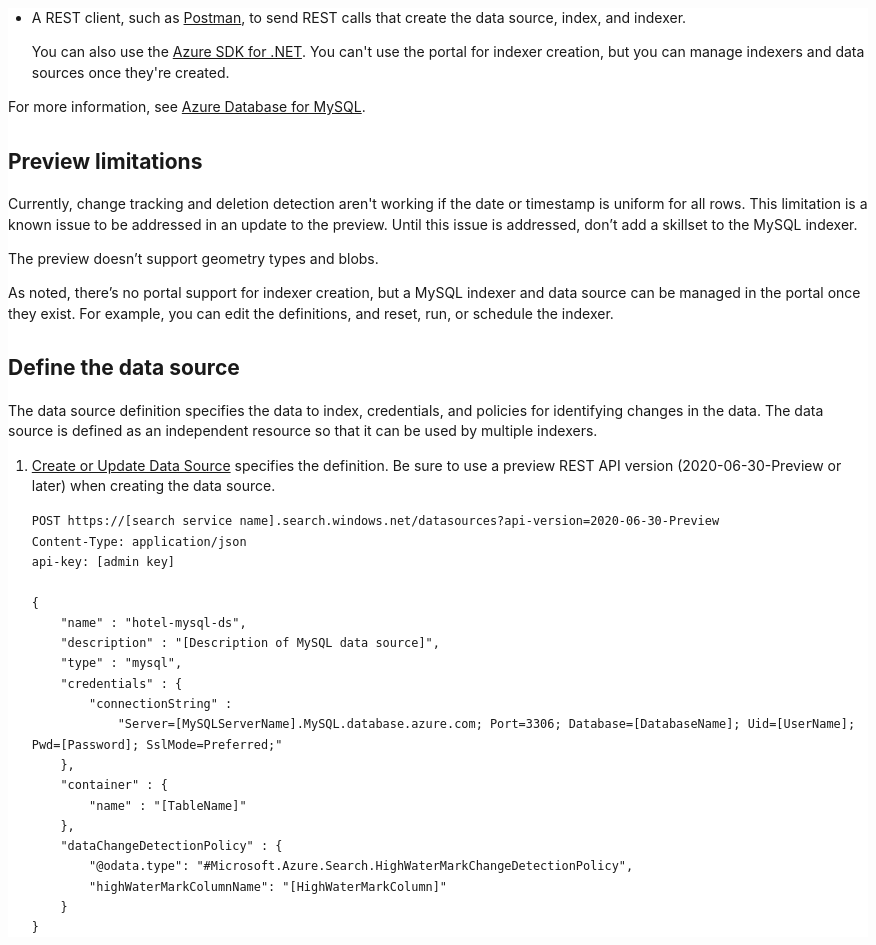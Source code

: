- A REST client, such as [Postman](search-get-started-rest.md), to send REST calls that create the data source, index, and indexer.

  You can also use the [Azure SDK for .NET](/dotnet/api/azure.search.documents.indexes.models.searchindexerdatasourcetype.mysql). You can't use the portal for indexer creation, but you can manage indexers and data sources once they're created.

For more information, see [Azure Database for MySQL](../mysql/flexible-server/overview.md).

## Preview limitations

Currently, change tracking and deletion detection aren't working if the date or timestamp is uniform for all rows. This limitation is a known issue to be addressed in an update to the preview. Until this issue is addressed, don’t add a skillset to the MySQL indexer.

The preview doesn’t support geometry types and blobs.

As noted, there’s no portal support for indexer creation, but a MySQL indexer and data source can be managed in the portal once they exist. For example, you can edit the definitions, and reset, run, or schedule the indexer.

## Define the data source

The data source definition specifies the data to index, credentials, and policies for identifying changes in the data. The data source is defined as an independent resource so that it can be used by multiple indexers.

1. [Create or Update Data Source](/rest/api/searchservice/create-data-source) specifies the definition. Be sure to use a preview REST API version (2020-06-30-Preview or later) when creating the data source.

    ```http
    POST https://[search service name].search.windows.net/datasources?api-version=2020-06-30-Preview
    Content-Type: application/json
    api-key: [admin key]
    
    {   
        "name" : "hotel-mysql-ds",
        "description" : "[Description of MySQL data source]",
        "type" : "mysql",
        "credentials" : { 
            "connectionString" : 
                "Server=[MySQLServerName].MySQL.database.azure.com; Port=3306; Database=[DatabaseName]; Uid=[UserName]; Pwd=[Password]; SslMode=Preferred;" 
        },
        "container" : { 
            "name" : "[TableName]" 
        },
        "dataChangeDetectionPolicy" : { 
            "@odata.type": "#Microsoft.Azure.Search.HighWaterMarkChangeDetectionPolicy",
            "highWaterMarkColumnName": "[HighWaterMarkColumn]"
        }
    }
    ```
